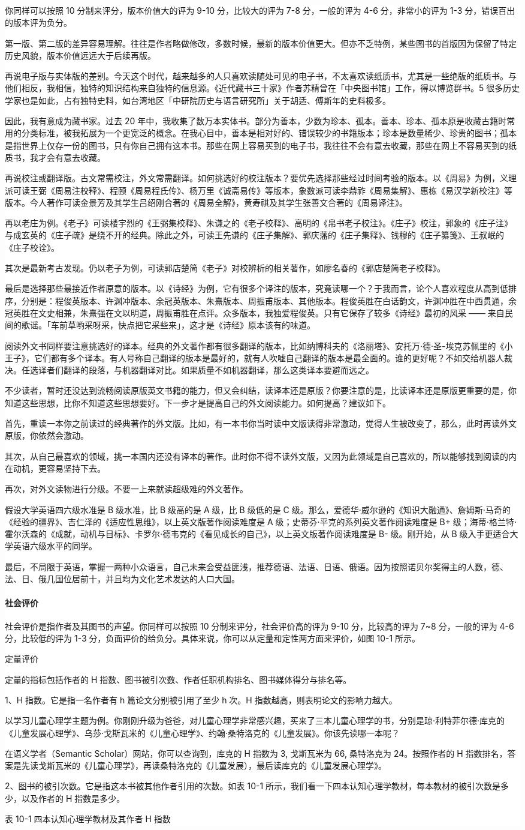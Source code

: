 你同样可以按照 10 分制来评分，版本价值大的评为 9-10 分，比较大的评为 7-8 分，一般的评为 4-6 分，非常小的评为 1-3 分，错误百出的版本评为负分。

第一版、第二版的差异容易理解。往往是作者略做修改，多数时候，最新的版本价值更大。但亦不乏特例，某些图书的首版因为保留了特定历史风貌，版本价值远远大于后续再版。

再说电子版与实体版的差别。今天这个时代，越来越多的人只喜欢读随处可见的电子书，不太喜欢读纸质书，尤其是一些绝版的纸质书。与他们相反，我相信，独特的知识结构来自独特的信息源。《近代藏书三十家》作者苏精曾在「中央图书馆」工作，得以博览群书。5 很多历史学家也是如此，占有独特史料，如台湾地区「中研院历史与语言研究所」关于胡适、傅斯年的史料极多。

因此，我有意成为藏书家。过去 20 年中，我收集了数万本实体书。部分为善本，少数为珍本、孤本。善本、珍本、孤本原是收藏古籍时常用的分类标准，被我拓展为一个更宽泛的概念。在我心目中，善本是相对好的、错误较少的书籍版本；珍本是数量稀少、珍贵的图书；孤本是指世界上仅存一份的图书，只有你自己拥有这本书。那些在网上容易买到的电子书，我往往不会有意去收藏，那些在网上不容易买到的纸质书，我才会有意去收藏。

再说校注或翻译版。古文常需校注，外文常需翻译。如何挑选好的校注版本？要优先选择那些经过时间考验的版本。以《周易》为例，义理派可读王弼《周易注校释》、程颐《周易程氏传》、杨万里《诚斋易传》等版本，象数派可读李鼎祚《周易集解》、惠栋《易汉学新校注》等版本。今人著作可读金景芳及其学生吕绍刚合著的《周易全解》，黄寿祺及其学生张善文合著的《周易译注》。

再以老庄为例。《老子》可读楼宇烈的《王弼集校释》、朱谦之的《老子校释》、高明的《帛书老子校注》。《庄子》校注，郭象的《庄子注》与成玄英的《庄子疏》是绕不开的经典。除此之外，可读王先谦的《庄子集解》、郭庆藩的《庄子集释》、钱穆的《庄子纂笺》、王叔岷的《庄子校诠》。

其次是最新考古发现。仍以老子为例，可读郭店楚简《老子》对校辨析的相关著作，如廖名春的《郭店楚简老子校释》。

最后是选择那些最接近作者原意的版本。以《诗经》为例，它有很多个译注的版本，究竟读哪一个？于我而言，论个人喜欢程度从高到低排序，分别是：程俊英版本、许渊冲版本、余冠英版本、朱熹版本、周振甫版本、其他版本。程俊英胜在白话韵文，许渊冲胜在中西贯通，余冠英胜在文史相兼，朱熹强在文以明道，周振甫胜在点评。众多版本，我独爱程俊英。只有它保存了较多《诗经》最初的风采 —— 来自民间的歌谣。「车前草哟采呀采，快点把它采些来」，这才是《诗经》原本该有的味道。

阅读外文书同样要注意挑选好的译本。经典的外文著作都有很多翻译的版本，比如纳博科夫的《洛丽塔》、安托万·德·圣-埃克苏佩里的《小王子》，它们都有多个译本。有人号称自己翻译的版本是最好的，就有人吹嘘自己翻译的版本是最全面的。谁的更好呢？不如交给机器人裁决。任选译者们翻译的段落，与机器翻译对比。如果质量不如机器翻译，那么这类译本要避而远之。

不少读者，暂时还没达到流畅阅读原版英文书籍的能力，但又会纠结，读译本还是原版？你要注意的是，比读译本还是原版更重要的是，你知道这些思想，比你不知道这些思想要好。下一步才是提高自己的外文阅读能力。如何提高？建议如下。

首先，重读一本你之前读过的经典著作的外文版。比如，有一本书你当时读中文版读得非常激动，觉得人生被改变了，那么，此时再读外文原版，你依然会激动。

其次，从自己最喜欢的领域，挑一本国内还没有译本的著作。此时你不得不读外文版，又因为此领域是自己喜欢的，所以能够找到阅读的内在动机，更容易坚持下去。

再次，对外文读物进行分级。不要一上来就读超级难的外文著作。

假设大学英语四六级水准是 B 级水准，比 B 级高的是 A 级，比 B 级低的是 C 级。那么，爱德华·威尔逊的《知识大融通》、詹姆斯·马奇的《经验的疆界》、吉仁泽的《适应性思维》，以上英文版著作阅读难度是 A 级；史蒂芬·平克的系列英文著作阅读难度是 B+ 级；海蒂·格兰特·霍尔沃森的《成就，动机与目标》、卡罗尔·德韦克的《看见成长的自己》，以上英文版著作阅读难度是 B- 级。刚开始，从 B 级入手更适合大学英语六级水平的同学。

最后，不局限于英语，掌握一两种小众语言，自己未来会受益匪浅，推荐德语、法语、日语、俄语。因为按照诺贝尔奖得主的人数，德、法、日、俄几国位居前十，并且均为文化艺术发达的人口大国。

#### 社会评价

社会评价是指作者及其图书的声望。你同样可以按照 10 分制来评分，社会评价高的评为 9-10 分，比较高的评为 7~8 分，一般的评为 4-6 分，比较低的评为 1-3 分，负面评价的给负分。具体来说，你可以从定量和定性两方面来评价，如图 10-1 所示。

定量评价

定量的指标包括作者的 H 指数、图书被引次数、作者任职机构排名、图书媒体得分与排名等。

1、H 指数。它是指一名作者有 h 篇论文分别被引用了至少 h 次。H 指数越高，则表明论文的影响力越大。

以学习儿童心理学主题为例。你刚刚升级为爸爸，对儿童心理学非常感兴趣，买来了三本儿童心理学的书，分别是琼·利特菲尔德·库克的《儿童发展心理学》、乌莎·戈斯瓦米的《儿童心理学》、约翰·桑特洛克的《儿童发展》。你该先读哪一本呢？

在语义学者（Semantic Scholar）网站，你可以查询到，库克的 H 指数为 3, 戈斯瓦米为 66, 桑特洛克为 24。按照作者的 H 指数排名，答案是先读戈斯瓦米的《儿童心理学》，再读桑特洛克的《儿童发展），最后读库克的《儿童发展心理学》。

2、图书的被引次数。它是指这本书被其他作者引用的次数。如表 10-1 所示，我们看一下四本认知心理学教材，每本教材的被引次数是多少，以及作者的 H 指数是多少。

表 10-1 四本认知心理学教材及其作者 H 指数
